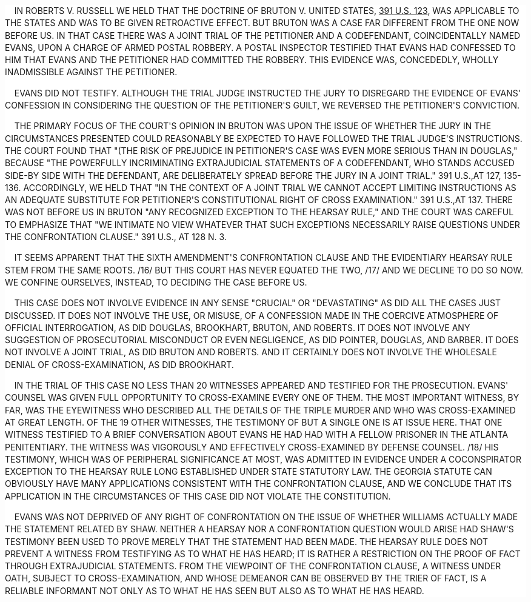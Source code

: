     IN ROBERTS V. RUSSELL WE HELD THAT THE DOCTRINE OF BRUTON V. UNITED STATES, [391 U.S. 123][/us/courts/scotus/usReporter/391/123], WAS APPLICABLE TO THE STATES AND WAS TO BE GIVEN RETROACTIVE EFFECT.  BUT BRUTON WAS A CASE FAR DIFFERENT FROM THE ONE NOW BEFORE US.  IN THAT CASE THERE WAS A JOINT TRIAL OF THE PETITIONER AND A CODEFENDANT, COINCIDENTALLY NAMED EVANS, UPON A CHARGE OF ARMED POSTAL ROBBERY.  A POSTAL INSPECTOR TESTIFIED THAT EVANS HAD CONFESSED TO HIM THAT EVANS AND THE PETITIONER HAD COMMITTED THE ROBBERY.  THIS EVIDENCE WAS, CONCEDEDLY, WHOLLY INADMISSIBLE AGAINST THE PETITIONER.

    EVANS DID NOT TESTIFY.  ALTHOUGH THE TRIAL JUDGE INSTRUCTED THE JURY TO DISREGARD THE EVIDENCE OF EVANS' CONFESSION IN CONSIDERING THE QUESTION OF THE PETITIONER'S GUILT, WE REVERSED THE PETITIONER'S CONVICTION.

    THE PRIMARY FOCUS OF THE COURT'S OPINION IN BRUTON WAS UPON THE ISSUE OF WHETHER THE JURY IN THE CIRCUMSTANCES PRESENTED COULD REASONABLY BE EXPECTED TO HAVE FOLLOWED THE TRIAL JUDGE'S INSTRUCTIONS.  THE COURT FOUND THAT "(THE RISK OF PREJUDICE IN PETITIONER'S CASE WAS EVEN MORE SERIOUS THAN IN DOUGLAS," BECAUSE "THE POWERFULLY INCRIMINATING EXTRAJUDICIAL STATEMENTS OF A CODEFENDANT, WHO STANDS ACCUSED SIDE-BY SIDE WITH THE DEFENDANT, ARE DELIBERATELY SPREAD BEFORE THE JURY IN A JOINT TRIAL."  391 U.S.,AT 127, 135-136.  ACCORDINGLY, WE HELD THAT "IN THE CONTEXT OF A JOINT TRIAL WE CANNOT ACCEPT LIMITING INSTRUCTIONS AS AN ADEQUATE SUBSTITUTE FOR PETITIONER'S CONSTITUTIONAL RIGHT OF CROSS EXAMINATION."  391 U.S.,AT 137.  THERE WAS NOT BEFORE US IN BRUTON "ANY RECOGNIZED EXCEPTION TO THE HEARSAY RULE," AND THE COURT WAS CAREFUL TO EMPHASIZE THAT "WE INTIMATE NO VIEW WHATEVER THAT SUCH EXCEPTIONS NECESSARILY RAISE QUESTIONS UNDER THE CONFRONTATION CLAUSE."  391 U.S., AT 128 N. 3.

    IT SEEMS APPARENT THAT THE SIXTH AMENDMENT'S CONFRONTATION CLAUSE AND THE EVIDENTIARY HEARSAY RULE STEM FROM THE SAME ROOTS.  /16/  BUT THIS COURT HAS NEVER EQUATED THE TWO, /17/  AND WE DECLINE TO DO SO NOW.  WE CONFINE OURSELVES, INSTEAD, TO DECIDING THE CASE BEFORE US.

    THIS CASE DOES NOT INVOLVE EVIDENCE IN ANY SENSE "CRUCIAL" OR "DEVASTATING" AS DID ALL THE CASES JUST DISCUSSED.  IT DOES NOT INVOLVE THE USE, OR MISUSE, OF A CONFESSION MADE IN THE COERCIVE ATMOSPHERE OF OFFICIAL INTERROGATION, AS DID DOUGLAS, BROOKHART, BRUTON, AND ROBERTS.  IT DOES NOT INVOLVE ANY SUGGESTION OF PROSECUTORIAL MISCONDUCT OR EVEN NEGLIGENCE, AS DID POINTER, DOUGLAS, AND BARBER.  IT DOES NOT INVOLVE A JOINT TRIAL, AS DID BRUTON AND ROBERTS.  AND IT CERTAINLY DOES NOT INVOLVE THE WHOLESALE DENIAL OF CROSS-EXAMINATION, AS DID BROOKHART.

    IN THE TRIAL OF THIS CASE NO LESS THAN 20 WITNESSES APPEARED AND TESTIFIED FOR THE PROSECUTION.  EVANS' COUNSEL WAS GIVEN FULL OPPORTUNITY TO CROSS-EXAMINE EVERY ONE OF THEM.  THE MOST IMPORTANT WITNESS, BY FAR, WAS THE EYEWITNESS WHO DESCRIBED ALL THE DETAILS OF THE TRIPLE MURDER AND WHO WAS CROSS-EXAMINED AT GREAT LENGTH.  OF THE 19 OTHER WITNESSES, THE TESTIMONY OF BUT A SINGLE ONE IS AT ISSUE HERE.  THAT ONE WITNESS TESTIFIED TO A BRIEF CONVERSATION ABOUT EVANS HE HAD HAD WITH A FELLOW PRISONER IN THE ATLANTA PENITENTIARY.  THE WITNESS WAS VIGOROUSLY AND EFFECTIVELY CROSS-EXAMINED BY DEFENSE COUNSEL.  /18/  HIS TESTIMONY, WHICH WAS OF PERIPHERAL SIGNIFICANCE AT MOST, WAS ADMITTED IN EVIDENCE UNDER A COCONSPIRATOR EXCEPTION TO THE HEARSAY RULE LONG ESTABLISHED UNDER STATE STATUTORY LAW.  THE GEORGIA STATUTE CAN OBVIOUSLY HAVE MANY APPLICATIONS CONSISTENT WITH THE CONFRONTATION CLAUSE, AND WE CONCLUDE THAT ITS APPLICATION IN THE CIRCUMSTANCES OF THIS CASE DID NOT VIOLATE THE CONSTITUTION.

    EVANS WAS NOT DEPRIVED OF ANY RIGHT OF CONFRONTATION ON THE ISSUE OF WHETHER WILLIAMS ACTUALLY MADE THE STATEMENT RELATED BY SHAW.  NEITHER A HEARSAY NOR A CONFRONTATION QUESTION WOULD ARISE HAD SHAW'S TESTIMONY BEEN USED TO PROVE MERELY THAT THE STATEMENT HAD BEEN MADE.  THE HEARSAY RULE DOES NOT PREVENT A WITNESS FROM TESTIFYING AS TO WHAT HE HAS HEARD; IT IS RATHER A RESTRICTION ON THE PROOF OF FACT THROUGH EXTRAJUDICIAL STATEMENTS.  FROM THE VIEWPOINT OF THE CONFRONTATION CLAUSE, A WITNESS UNDER OATH, SUBJECT TO CROSS-EXAMINATION, AND WHOSE DEMEANOR CAN BE OBSERVED BY THE TRIER OF FACT, IS A RELIABLE INFORMANT NOT ONLY AS TO WHAT HE HAS SEEN BUT ALSO AS TO WHAT HE HAS HEARD.


[/us/courts/scotus/usReporter/400/74]: https://publicdocs.github.io/go/links?ns=uslm-x&ref=%2Fus%2Fcourts%2Fscotus%2FusReporter%2F400%2F74
[/us/courts/scotus/usReporter/397/1060]: https://publicdocs.github.io/go/links?ns=uslm-x&ref=%2Fus%2Fcourts%2Fscotus%2FusReporter%2F397%2F1060
[/us/courts/scotus/usReporter/384/1015]: https://publicdocs.github.io/go/links?ns=uslm-x&ref=%2Fus%2Fcourts%2Fscotus%2FusReporter%2F384%2F1015
[/us/courts/scotus/usReporter/380/400]: https://publicdocs.github.io/go/links?ns=uslm-x&ref=%2Fus%2Fcourts%2Fscotus%2FusReporter%2F380%2F400
[/us/courts/scotus/usReporter/380/415]: https://publicdocs.github.io/go/links?ns=uslm-x&ref=%2Fus%2Fcourts%2Fscotus%2FusReporter%2F380%2F415
[/us/courts/scotus/usReporter/384/1]: https://publicdocs.github.io/go/links?ns=uslm-x&ref=%2Fus%2Fcourts%2Fscotus%2FusReporter%2F384%2F1
[/us/courts/scotus/usReporter/390/719]: https://publicdocs.github.io/go/links?ns=uslm-x&ref=%2Fus%2Fcourts%2Fscotus%2FusReporter%2F390%2F719
[/us/courts/scotus/usReporter/392/293]: https://publicdocs.github.io/go/links?ns=uslm-x&ref=%2Fus%2Fcourts%2Fscotus%2FusReporter%2F392%2F293
[/us/courts/scotus/usReporter/397/337]: https://publicdocs.github.io/go/links?ns=uslm-x&ref=%2Fus%2Fcourts%2Fscotus%2FusReporter%2F397%2F337
[/us/courts/scotus/usReporter/399/149]: https://publicdocs.github.io/go/links?ns=uslm-x&ref=%2Fus%2Fcourts%2Fscotus%2FusReporter%2F399%2F149
[/us/courts/scotus/usReporter/146/140]: https://publicdocs.github.io/go/links?ns=uslm-x&ref=%2Fus%2Fcourts%2Fscotus%2FusReporter%2F146%2F140
[/us/courts/scotus/usReporter/156/237]: https://publicdocs.github.io/go/links?ns=uslm-x&ref=%2Fus%2Fcourts%2Fscotus%2FusReporter%2F156%2F237
[/us/courts/scotus/usReporter/344/604]: https://publicdocs.github.io/go/links?ns=uslm-x&ref=%2Fus%2Fcourts%2Fscotus%2FusReporter%2F344%2F604
[/us/courts/scotus/usReporter/336/440]: https://publicdocs.github.io/go/links?ns=uslm-x&ref=%2Fus%2Fcourts%2Fscotus%2FusReporter%2F336%2F440
[/us/courts/scotus/usReporter/399/149]: https://publicdocs.github.io/go/links?ns=uslm-x&ref=%2Fus%2Fcourts%2Fscotus%2FusReporter%2F399%2F149
[/us/courts/scotus/usReporter/353/391]: https://publicdocs.github.io/go/links?ns=uslm-x&ref=%2Fus%2Fcourts%2Fscotus%2FusReporter%2F353%2F391
[/us/courts/scotus/usReporter/391/123]: https://publicdocs.github.io/go/links?ns=uslm-x&ref=%2Fus%2Fcourts%2Fscotus%2FusReporter%2F391%2F123
[/us/courts/scotus/usReporter/291/97]: https://publicdocs.github.io/go/links?ns=uslm-x&ref=%2Fus%2Fcourts%2Fscotus%2FusReporter%2F291%2F97
[/us/courts/scotus/usReporter/385/953]: https://publicdocs.github.io/go/links?ns=uslm-x&ref=%2Fus%2Fcourts%2Fscotus%2FusReporter%2F385%2F953
[/us/courts/scotus/usReporter/393/1076]: https://publicdocs.github.io/go/links?ns=uslm-x&ref=%2Fus%2Fcourts%2Fscotus%2FusReporter%2F393%2F1076
[/us/usc/t28/s1254]: https://publicdocs.github.io/go/links?ns=uslm&ref=%2Fus%2Fusc%2Ft28%2Fs1254
[/us/courts/scotus/usReporter/272/542]: https://publicdocs.github.io/go/links?ns=uslm-x&ref=%2Fus%2Fcourts%2Fscotus%2FusReporter%2F272%2F542
[/us/usc/t18/s3771]: https://publicdocs.github.io/go/links?ns=uslm&ref=%2Fus%2Fusc%2Ft18%2Fs3771
[/us/courts/scotus/usReporter/358/74]: https://publicdocs.github.io/go/links?ns=uslm-x&ref=%2Fus%2Fcourts%2Fscotus%2FusReporter%2F358%2F74
[/us/courts/scotus/usReporter/391/510]: https://publicdocs.github.io/go/links?ns=uslm-x&ref=%2Fus%2Fcourts%2Fscotus%2FusReporter%2F391%2F510
[/us/courts/scotus/usReporter/386/18]: https://publicdocs.github.io/go/links?ns=uslm-x&ref=%2Fus%2Fcourts%2Fscotus%2FusReporter%2F386%2F18
[/us/courts/scotus/usReporter/395/250]: https://publicdocs.github.io/go/links?ns=uslm-x&ref=%2Fus%2Fcourts%2Fscotus%2FusReporter%2F395%2F250
[/us/courts/scotus/usReporter/399/149]: https://publicdocs.github.io/go/links?ns=uslm-x&ref=%2Fus%2Fcourts%2Fscotus%2FusReporter%2F399%2F149
[/us/usc/t28/s1732]: https://publicdocs.github.io/go/links?ns=uslm&ref=%2Fus%2Fusc%2Ft28%2Fs1732
[/us/courts/scotus/usReporter/388/14]: https://publicdocs.github.io/go/links?ns=uslm-x&ref=%2Fus%2Fcourts%2Fscotus%2FusReporter%2F388%2F14
[/us/courts/scotus/usReporter/221/325]: https://publicdocs.github.io/go/links?ns=uslm-x&ref=%2Fus%2Fcourts%2Fscotus%2FusReporter%2F221%2F325
[/us/courts/scotus/usReporter/384/1]: https://publicdocs.github.io/go/links?ns=uslm-x&ref=%2Fus%2Fcourts%2Fscotus%2FusReporter%2F384%2F1
[/us/courts/scotus/usReporter/390/129]: https://publicdocs.github.io/go/links?ns=uslm-x&ref=%2Fus%2Fcourts%2Fscotus%2FusReporter%2F390%2F129
[/us/courts/scotus/usReporter/380/415]: https://publicdocs.github.io/go/links?ns=uslm-x&ref=%2Fus%2Fcourts%2Fscotus%2FusReporter%2F380%2F415
[/us/courts/scotus/usReporter/391/123]: https://publicdocs.github.io/go/links?ns=uslm-x&ref=%2Fus%2Fcourts%2Fscotus%2FusReporter%2F391%2F123
[/us/courts/scotus/usReporter/174/47]: https://publicdocs.github.io/go/links?ns=uslm-x&ref=%2Fus%2Fcourts%2Fscotus%2FusReporter%2F174%2F47
[/us/courts/scotus/usReporter/98/145]: https://publicdocs.github.io/go/links?ns=uslm-x&ref=%2Fus%2Fcourts%2Fscotus%2FusReporter%2F98%2F145
[/us/courts/scotus/usReporter/156/237]: https://publicdocs.github.io/go/links?ns=uslm-x&ref=%2Fus%2Fcourts%2Fscotus%2FusReporter%2F156%2F237
[/us/courts/scotus/usReporter/178/458]: https://publicdocs.github.io/go/links?ns=uslm-x&ref=%2Fus%2Fcourts%2Fscotus%2FusReporter%2F178%2F458
[/us/courts/scotus/usReporter/194/258]: https://publicdocs.github.io/go/links?ns=uslm-x&ref=%2Fus%2Fcourts%2Fscotus%2FusReporter%2F194%2F258
[/us/courts/scotus/usReporter/380/400]: https://publicdocs.github.io/go/links?ns=uslm-x&ref=%2Fus%2Fcourts%2Fscotus%2FusReporter%2F380%2F400
[/us/courts/scotus/usReporter/390/719]: https://publicdocs.github.io/go/links?ns=uslm-x&ref=%2Fus%2Fcourts%2Fscotus%2FusReporter%2F390%2F719
[/us/courts/scotus/usReporter/399/149]: https://publicdocs.github.io/go/links?ns=uslm-x&ref=%2Fus%2Fcourts%2Fscotus%2FusReporter%2F399%2F149
[/us/courts/scotus/usReporter/378/1]: https://publicdocs.github.io/go/links?ns=uslm-x&ref=%2Fus%2Fcourts%2Fscotus%2FusReporter%2F378%2F1
[/us/courts/scotus/usReporter/380/415]: https://publicdocs.github.io/go/links?ns=uslm-x&ref=%2Fus%2Fcourts%2Fscotus%2FusReporter%2F380%2F415
[/us/courts/scotus/usReporter/391/123]: https://publicdocs.github.io/go/links?ns=uslm-x&ref=%2Fus%2Fcourts%2Fscotus%2FusReporter%2F391%2F123
[/us/courts/scotus/usReporter/380/400]: https://publicdocs.github.io/go/links?ns=uslm-x&ref=%2Fus%2Fcourts%2Fscotus%2FusReporter%2F380%2F400
[/us/courts/scotus/usReporter/390/719]: https://publicdocs.github.io/go/links?ns=uslm-x&ref=%2Fus%2Fcourts%2Fscotus%2FusReporter%2F390%2F719
[/us/courts/scotus/usReporter/392/293]: https://publicdocs.github.io/go/links?ns=uslm-x&ref=%2Fus%2Fcourts%2Fscotus%2FusReporter%2F392%2F293
[/us/courts/scotus/usReporter/391/123]: https://publicdocs.github.io/go/links?ns=uslm-x&ref=%2Fus%2Fcourts%2Fscotus%2FusReporter%2F391%2F123
[/us/courts/scotus/usReporter/399/149]: https://publicdocs.github.io/go/links?ns=uslm-x&ref=%2Fus%2Fcourts%2Fscotus%2FusReporter%2F399%2F149
[/us/courts/scotus/usReporter/399/149]: https://publicdocs.github.io/go/links?ns=uslm-x&ref=%2Fus%2Fcourts%2Fscotus%2FusReporter%2F399%2F149
[/us/courts/scotus/usReporter/384/1]: https://publicdocs.github.io/go/links?ns=uslm-x&ref=%2Fus%2Fcourts%2Fscotus%2FusReporter%2F384%2F1
[/us/courts/scotus/usReporter/329/211]: https://publicdocs.github.io/go/links?ns=uslm-x&ref=%2Fus%2Fcourts%2Fscotus%2FusReporter%2F329%2F211
[/us/courts/scotus/usReporter/386/18]: https://publicdocs.github.io/go/links?ns=uslm-x&ref=%2Fus%2Fcourts%2Fscotus%2FusReporter%2F386%2F18
[/us/courts/scotus/usReporter/395/250]: https://publicdocs.github.io/go/links?ns=uslm-x&ref=%2Fus%2Fcourts%2Fscotus%2FusReporter%2F395%2F250
